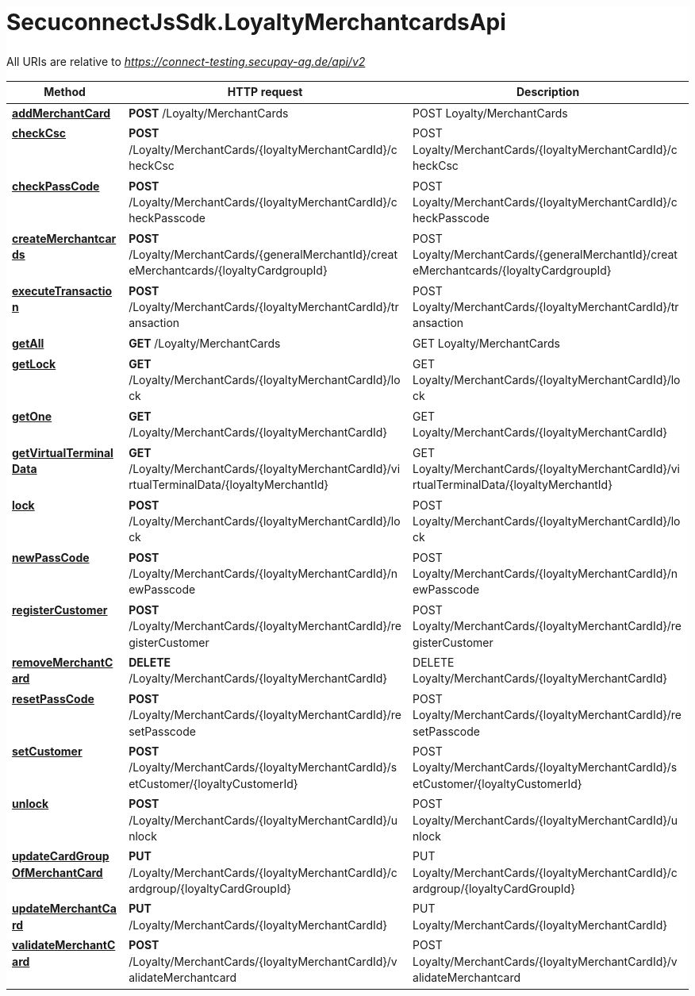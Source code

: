# SecuconnectJsSdk.LoyaltyMerchantcardsApi

All URIs are relative to *https://connect-testing.secupay-ag.de/api/v2*

Method | HTTP request | Description
------------- | ------------- | -------------
[**addMerchantCard**](LoyaltyMerchantcardsApi.md#addMerchantCard) | **POST** /Loyalty/MerchantCards | POST Loyalty/MerchantCards
[**checkCsc**](LoyaltyMerchantcardsApi.md#checkCsc) | **POST** /Loyalty/MerchantCards/{loyaltyMerchantCardId}/checkCsc | POST Loyalty/MerchantCards/{loyaltyMerchantCardId}/checkCsc
[**checkPassCode**](LoyaltyMerchantcardsApi.md#checkPassCode) | **POST** /Loyalty/MerchantCards/{loyaltyMerchantCardId}/checkPasscode | POST Loyalty/MerchantCards/{loyaltyMerchantCardId}/checkPasscode
[**createMerchantcards**](LoyaltyMerchantcardsApi.md#createMerchantcards) | **POST** /Loyalty/MerchantCards/{generalMerchantId}/createMerchantcards/{loyaltyCardgroupId} | POST Loyalty/MerchantCards/{generalMerchantId}/createMerchantcards/{loyaltyCardgroupId}
[**executeTransaction**](LoyaltyMerchantcardsApi.md#executeTransaction) | **POST** /Loyalty/MerchantCards/{loyaltyMerchantCardId}/transaction | POST Loyalty/MerchantCards/{loyaltyMerchantCardId}/transaction
[**getAll**](LoyaltyMerchantcardsApi.md#getAll) | **GET** /Loyalty/MerchantCards | GET Loyalty/MerchantCards
[**getLock**](LoyaltyMerchantcardsApi.md#getLock) | **GET** /Loyalty/MerchantCards/{loyaltyMerchantCardId}/lock | GET Loyalty/MerchantCards/{loyaltyMerchantCardId}/lock
[**getOne**](LoyaltyMerchantcardsApi.md#getOne) | **GET** /Loyalty/MerchantCards/{loyaltyMerchantCardId} | GET Loyalty/MerchantCards/{loyaltyMerchantCardId}
[**getVirtualTerminalData**](LoyaltyMerchantcardsApi.md#getVirtualTerminalData) | **GET** /Loyalty/MerchantCards/{loyaltyMerchantCardId}/virtualTerminalData/{loyaltyMerchantId} | GET Loyalty/MerchantCards/{loyaltyMerchantCardId}/virtualTerminalData/{loyaltyMerchantId}
[**lock**](LoyaltyMerchantcardsApi.md#lock) | **POST** /Loyalty/MerchantCards/{loyaltyMerchantCardId}/lock | POST Loyalty/MerchantCards/{loyaltyMerchantCardId}/lock
[**newPassCode**](LoyaltyMerchantcardsApi.md#newPassCode) | **POST** /Loyalty/MerchantCards/{loyaltyMerchantCardId}/newPasscode | POST Loyalty/MerchantCards/{loyaltyMerchantCardId}/newPasscode
[**registerCustomer**](LoyaltyMerchantcardsApi.md#registerCustomer) | **POST** /Loyalty/MerchantCards/{loyaltyMerchantCardId}/registerCustomer | POST Loyalty/MerchantCards/{loyaltyMerchantCardId}/registerCustomer
[**removeMerchantCard**](LoyaltyMerchantcardsApi.md#removeMerchantCard) | **DELETE** /Loyalty/MerchantCards/{loyaltyMerchantCardId} | DELETE Loyalty/MerchantCards/{loyaltyMerchantCardId}
[**resetPassCode**](LoyaltyMerchantcardsApi.md#resetPassCode) | **POST** /Loyalty/MerchantCards/{loyaltyMerchantCardId}/resetPasscode | POST Loyalty/MerchantCards/{loyaltyMerchantCardId}/resetPasscode
[**setCustomer**](LoyaltyMerchantcardsApi.md#setCustomer) | **POST** /Loyalty/MerchantCards/{loyaltyMerchantCardId}/setCustomer/{loyaltyCustomerId} | POST Loyalty/MerchantCards/{loyaltyMerchantCardId}/setCustomer/{loyaltyCustomerId}
[**unlock**](LoyaltyMerchantcardsApi.md#unlock) | **POST** /Loyalty/MerchantCards/{loyaltyMerchantCardId}/unlock | POST Loyalty/MerchantCards/{loyaltyMerchantCardId}/unlock
[**updateCardGroupOfMerchantCard**](LoyaltyMerchantcardsApi.md#updateCardGroupOfMerchantCard) | **PUT** /Loyalty/MerchantCards/{loyaltyMerchantCardId}/cardgroup/{loyaltyCardGroupId} | PUT Loyalty/MerchantCards/{loyaltyMerchantCardId}/cardgroup/{loyaltyCardGroupId}
[**updateMerchantCard**](LoyaltyMerchantcardsApi.md#updateMerchantCard) | **PUT** /Loyalty/MerchantCards/{loyaltyMerchantCardId} | PUT Loyalty/MerchantCards/{loyaltyMerchantCardId}
[**validateMerchantCard**](LoyaltyMerchantcardsApi.md#validateMerchantCard) | **POST** /Loyalty/MerchantCards/{loyaltyMerchantCardId}/validateMerchantcard | POST Loyalty/MerchantCards/{loyaltyMerchantCardId}/validateMerchantcard
